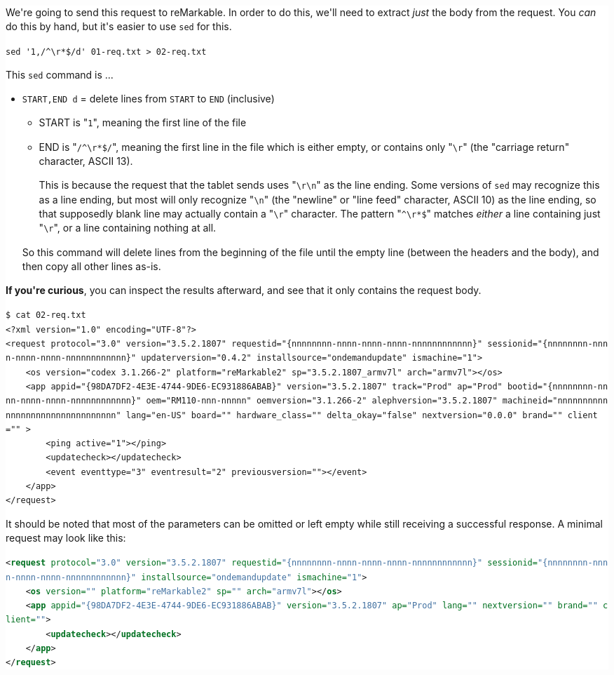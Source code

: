 We're going to send this request to reMarkable. In order to do this, we'll need to extract *just* the body from the request. You *can* do this by hand, but it's easier to use `sed` for this.

```
sed '1,/^\r*$/d' 01-req.txt > 02-req.txt
```

This `sed` command is ...

* `START,END d` = delete lines from `START` to `END` (inclusive)
    * START is "`1`", meaning the first line of the file
    * END is "`/^\r*$/`", meaning the first line in the file which is either empty, or contains only "`\r`" (the "carriage return" character, ASCII 13).

        This is because the request that the tablet sends uses "`\r\n`" as the line ending. Some versions of `sed` may recognize this as a line ending, but most will only recognize "`\n`" (the "newline" or "line feed" character, ASCII 10) as the line ending, so that supposedly blank line may actually contain a "`\r`" character. The pattern "`^\r*$`" matches *either* a line containing just "`\r`", or a line containing nothing at all.

    So this command will delete lines from the beginning of the file until the empty line (between the headers and the body), and then copy all other lines as-is.

**If you're curious**, you can inspect the results afterward, and see that it only contains the request body.

```
$ cat 02-req.txt
<?xml version="1.0" encoding="UTF-8"?>
<request protocol="3.0" version="3.5.2.1807" requestid="{nnnnnnnn-nnnn-nnnn-nnnn-nnnnnnnnnnnn}" sessionid="{nnnnnnnn-nnnn-nnnn-nnnn-nnnnnnnnnnnn}" updaterversion="0.4.2" installsource="ondemandupdate" ismachine="1">
    <os version="codex 3.1.266-2" platform="reMarkable2" sp="3.5.2.1807_armv7l" arch="armv7l"></os>
    <app appid="{98DA7DF2-4E3E-4744-9DE6-EC931886ABAB}" version="3.5.2.1807" track="Prod" ap="Prod" bootid="{nnnnnnnn-nnnn-nnnn-nnnn-nnnnnnnnnnnn}" oem="RM110-nnn-nnnnn" oemversion="3.1.266-2" alephversion="3.5.2.1807" machineid="nnnnnnnnnnnnnnnnnnnnnnnnnnnnnnnn" lang="en-US" board="" hardware_class="" delta_okay="false" nextversion="0.0.0" brand="" client="" >
        <ping active="1"></ping>
        <updatecheck></updatecheck>
        <event eventtype="3" eventresult="2" previousversion=""></event>
    </app>
</request>
```

It should be noted that most of the parameters can be omitted or left empty while still receiving a successful response. A minimal request may look like this:

```XML
<request protocol="3.0" version="3.5.2.1807" requestid="{nnnnnnnn-nnnn-nnnn-nnnn-nnnnnnnnnnnn}" sessionid="{nnnnnnnn-nnnn-nnnn-nnnn-nnnnnnnnnnnn}" installsource="ondemandupdate" ismachine="1">
    <os version="" platform="reMarkable2" sp="" arch="armv7l"></os>
    <app appid="{98DA7DF2-4E3E-4744-9DE6-EC931886ABAB}" version="3.5.2.1807" ap="Prod" lang="" nextversion="" brand="" client="">
        <updatecheck></updatecheck>
    </app>
</request>
```
